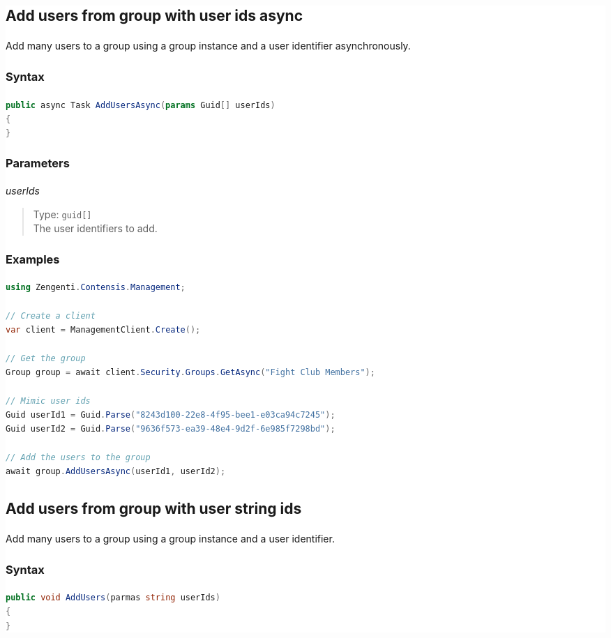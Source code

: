 ## Add users from group with user ids async

Add many users to a group using a group instance and a user identifier asynchronously.

### Syntax

```cs
public async Task AddUsersAsync(params Guid[] userIds)
{    
}
```

### Parameters

*userIds*
> Type: `guid[]`  
> The user identifiers to add.

### Examples

```cs
using Zengenti.Contensis.Management;

// Create a client
var client = ManagementClient.Create();

// Get the group
Group group = await client.Security.Groups.GetAsync("Fight Club Members");

// Mimic user ids
Guid userId1 = Guid.Parse("8243d100-22e8-4f95-bee1-e03ca94c7245");
Guid userId2 = Guid.Parse("9636f573-ea39-48e4-9d2f-6e985f7298bd");

// Add the users to the group
await group.AddUsersAsync(userId1, userId2);
```








## Add users from group with user string ids

Add many users to a group using a group instance and a user identifier.

### Syntax

```cs
public void AddUsers(parmas string userIds)
{    
}
```
